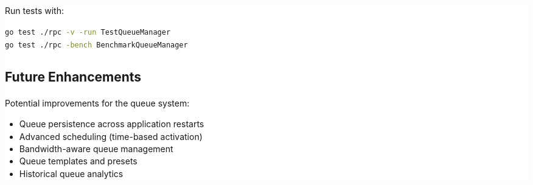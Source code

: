 Run tests with:
```bash
go test ./rpc -v -run TestQueueManager
go test ./rpc -bench BenchmarkQueueManager
```

## Future Enhancements

Potential improvements for the queue system:
- Queue persistence across application restarts
- Advanced scheduling (time-based activation)
- Bandwidth-aware queue management
- Queue templates and presets
- Historical queue analytics